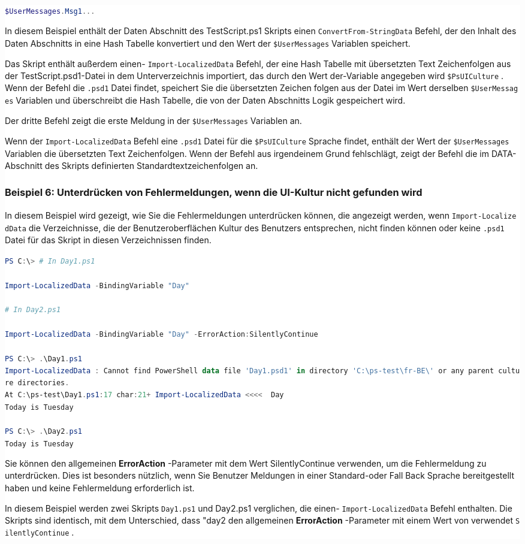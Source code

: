 ```powershell
$UserMessages.Msg1...
```

In diesem Beispiel enthält der Daten Abschnitt des TestScript.ps1 Skripts einen `ConvertFrom-StringData` Befehl, der den Inhalt des Daten Abschnitts in eine Hash Tabelle konvertiert und den Wert der `$UserMessages` Variablen speichert.

Das Skript enthält außerdem einen- `Import-LocalizedData` Befehl, der eine Hash Tabelle mit übersetzten Text Zeichenfolgen aus der TestScript.psd1-Datei in dem Unterverzeichnis importiert, das durch den Wert der-Variable angegeben wird `$PsUICulture` . Wenn der Befehl die `.psd1` Datei findet, speichert Sie die übersetzten Zeichen folgen aus der Datei im Wert derselben `$UserMessages` Variablen und überschreibt die Hash Tabelle, die von der Daten Abschnitts Logik gespeichert wird.

Der dritte Befehl zeigt die erste Meldung in der `$UserMessages` Variablen an.

Wenn der `Import-LocalizedData` Befehl eine `.psd1` Datei für die `$PsUICulture` Sprache findet, enthält der Wert der `$UserMessages` Variablen die übersetzten Text Zeichenfolgen. Wenn der Befehl aus irgendeinem Grund fehlschlägt, zeigt der Befehl die im DATA-Abschnitt des Skripts definierten Standardtextzeichenfolgen an.

### Beispiel 6: Unterdrücken von Fehlermeldungen, wenn die UI-Kultur nicht gefunden wird

In diesem Beispiel wird gezeigt, wie Sie die Fehlermeldungen unterdrücken können, die angezeigt werden, wenn `Import-LocalizedData` die Verzeichnisse, die der Benutzeroberflächen Kultur des Benutzers entsprechen, nicht finden können oder keine `.psd1` Datei für das Skript in diesen Verzeichnissen finden.

```powershell
PS C:\> # In Day1.ps1

Import-LocalizedData -BindingVariable "Day"

# In Day2.ps1

Import-LocalizedData -BindingVariable "Day" -ErrorAction:SilentlyContinue

PS C:\> .\Day1.ps1
Import-LocalizedData : Cannot find PowerShell data file 'Day1.psd1' in directory 'C:\ps-test\fr-BE\' or any parent culture directories.
At C:\ps-test\Day1.ps1:17 char:21+ Import-LocalizedData <<<<  Day
Today is Tuesday

PS C:\> .\Day2.ps1
Today is Tuesday
```

Sie können den allgemeinen **ErrorAction** -Parameter mit dem Wert SilentlyContinue verwenden, um die Fehlermeldung zu unterdrücken. Dies ist besonders nützlich, wenn Sie Benutzer Meldungen in einer Standard-oder Fall Back Sprache bereitgestellt haben und keine Fehlermeldung erforderlich ist.

In diesem Beispiel werden zwei Skripts `Day1.ps1` und Day2.ps1 verglichen, die einen- `Import-LocalizedData` Befehl enthalten. Die Skripts sind identisch, mit dem Unterschied, dass "day2 den allgemeinen **ErrorAction** -Parameter mit einem Wert von verwendet `SilentlyContinue` .

